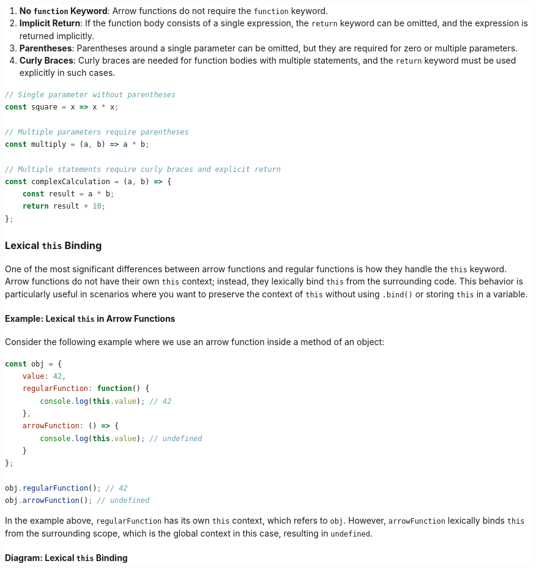 1. **No `function` Keyword**: Arrow functions do not require the `function` keyword.
2. **Implicit Return**: If the function body consists of a single expression, the `return` keyword can be omitted, and the expression is returned implicitly.
3. **Parentheses**: Parentheses around a single parameter can be omitted, but they are required for zero or multiple parameters.
4. **Curly Braces**: Curly braces are needed for function bodies with multiple statements, and the `return` keyword must be used explicitly in such cases.

```javascript
// Single parameter without parentheses
const square = x => x * x;

// Multiple parameters require parentheses
const multiply = (a, b) => a * b;

// Multiple statements require curly braces and explicit return
const complexCalculation = (a, b) => {
    const result = a * b;
    return result + 10;
};
```

### Lexical `this` Binding

One of the most significant differences between arrow functions and regular functions is how they handle the `this` keyword. Arrow functions do not have their own `this` context; instead, they lexically bind `this` from the surrounding code. This behavior is particularly useful in scenarios where you want to preserve the context of `this` without using `.bind()` or storing `this` in a variable.

#### Example: Lexical `this` in Arrow Functions

Consider the following example where we use an arrow function inside a method of an object:

```javascript
const obj = {
    value: 42,
    regularFunction: function() {
        console.log(this.value); // 42
    },
    arrowFunction: () => {
        console.log(this.value); // undefined
    }
};

obj.regularFunction(); // 42
obj.arrowFunction(); // undefined
```

In the example above, `regularFunction` has its own `this` context, which refers to `obj`. However, `arrowFunction` lexically binds `this` from the surrounding scope, which is the global context in this case, resulting in `undefined`.

#### Diagram: Lexical `this` Binding
